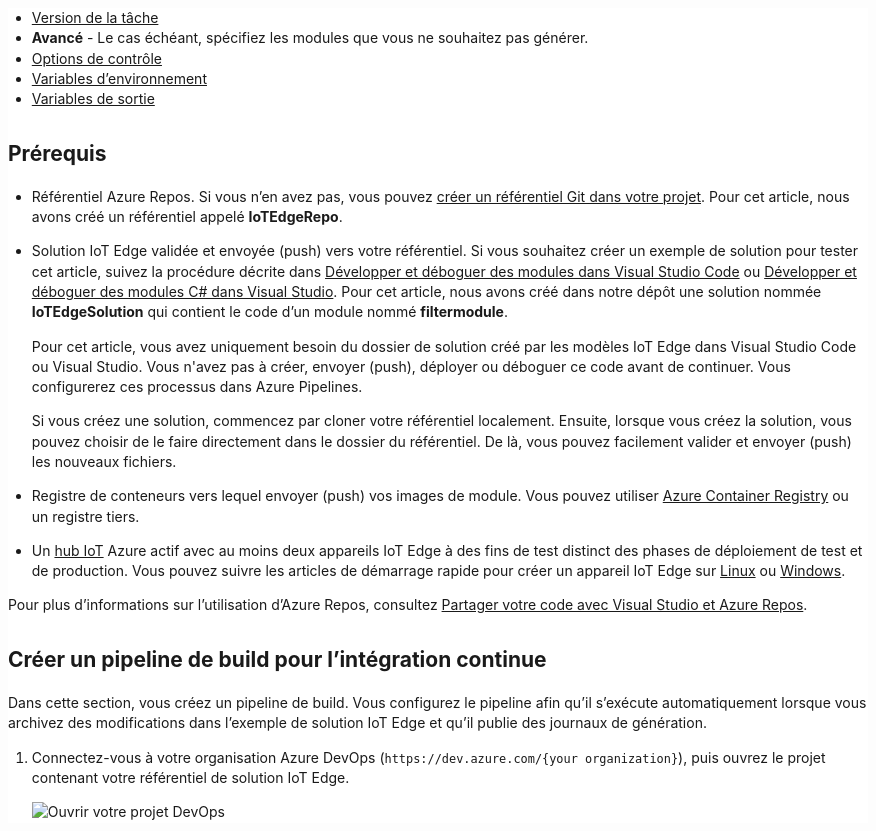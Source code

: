 * [Version de la tâche](https://docs.microsoft.com/azure/devops/pipelines/process/tasks?view=azure-devops&tabs=classic#task-versions)
* **Avancé** - Le cas échéant, spécifiez les modules que vous ne souhaitez pas générer.
* [Options de contrôle](https://docs.microsoft.com/azure/devops/pipelines/process/tasks?view=azure-devops&tabs=classic#task-control-options)
* [Variables d’environnement](https://docs.microsoft.com/azure/devops/pipelines/process/variables?view=azure-devops&tabs=yaml%2Cbatch#environment-variables)
* [Variables de sortie](https://docs.microsoft.com/azure/devops/pipelines/process/variables?view=azure-devops&tabs=yaml%2Cbatch#use-output-variables-from-tasks)

## <a name="prerequisites"></a>Prérequis

* Référentiel Azure Repos. Si vous n’en avez pas, vous pouvez [créer un référentiel Git dans votre projet](https://docs.microsoft.com/azure/devops/repos/git/create-new-repo?view=vsts&tabs=new-nav). Pour cet article, nous avons créé un référentiel appelé **IoTEdgeRepo**.
* Solution IoT Edge validée et envoyée (push) vers votre référentiel. Si vous souhaitez créer un exemple de solution pour tester cet article, suivez la procédure décrite dans [Développer et déboguer des modules dans Visual Studio Code](how-to-vs-code-develop-module.md) ou [Développer et déboguer des modules C# dans Visual Studio](how-to-visual-studio-develop-csharp-module.md). Pour cet article, nous avons créé dans notre dépôt une solution nommée **IoTEdgeSolution** qui contient le code d’un module nommé **filtermodule**.

   Pour cet article, vous avez uniquement besoin du dossier de solution créé par les modèles IoT Edge dans Visual Studio Code ou Visual Studio. Vous n'avez pas à créer, envoyer (push), déployer ou déboguer ce code avant de continuer. Vous configurerez ces processus dans Azure Pipelines.

   Si vous créez une solution, commencez par cloner votre référentiel localement. Ensuite, lorsque vous créez la solution, vous pouvez choisir de le faire directement dans le dossier du référentiel. De là, vous pouvez facilement valider et envoyer (push) les nouveaux fichiers.

* Registre de conteneurs vers lequel envoyer (push) vos images de module. Vous pouvez utiliser [Azure Container Registry](https://docs.microsoft.com/azure/container-registry/) ou un registre tiers.
* Un [hub IoT](../iot-hub/iot-hub-create-through-portal.md) Azure actif avec au moins deux appareils IoT Edge à des fins de test distinct des phases de déploiement de test et de production. Vous pouvez suivre les articles de démarrage rapide pour créer un appareil IoT Edge sur [Linux](quickstart-linux.md) ou [Windows](quickstart.md).

Pour plus d’informations sur l’utilisation d’Azure Repos, consultez [Partager votre code avec Visual Studio et Azure Repos](https://docs.microsoft.com/azure/devops/repos/git/share-your-code-in-git-vs?view=vsts).

## <a name="create-a-build-pipeline-for-continuous-integration"></a>Créer un pipeline de build pour l’intégration continue

Dans cette section, vous créez un pipeline de build. Vous configurez le pipeline afin qu’il s’exécute automatiquement lorsque vous archivez des modifications dans l’exemple de solution IoT Edge et qu’il publie des journaux de génération.

1. Connectez-vous à votre organisation Azure DevOps (`https://dev.azure.com/{your organization}`), puis ouvrez le projet contenant votre référentiel de solution IoT Edge.

   ![Ouvrir votre projet DevOps](./media/how-to-continuous-integration-continuous-deployment/initial-project.png)
